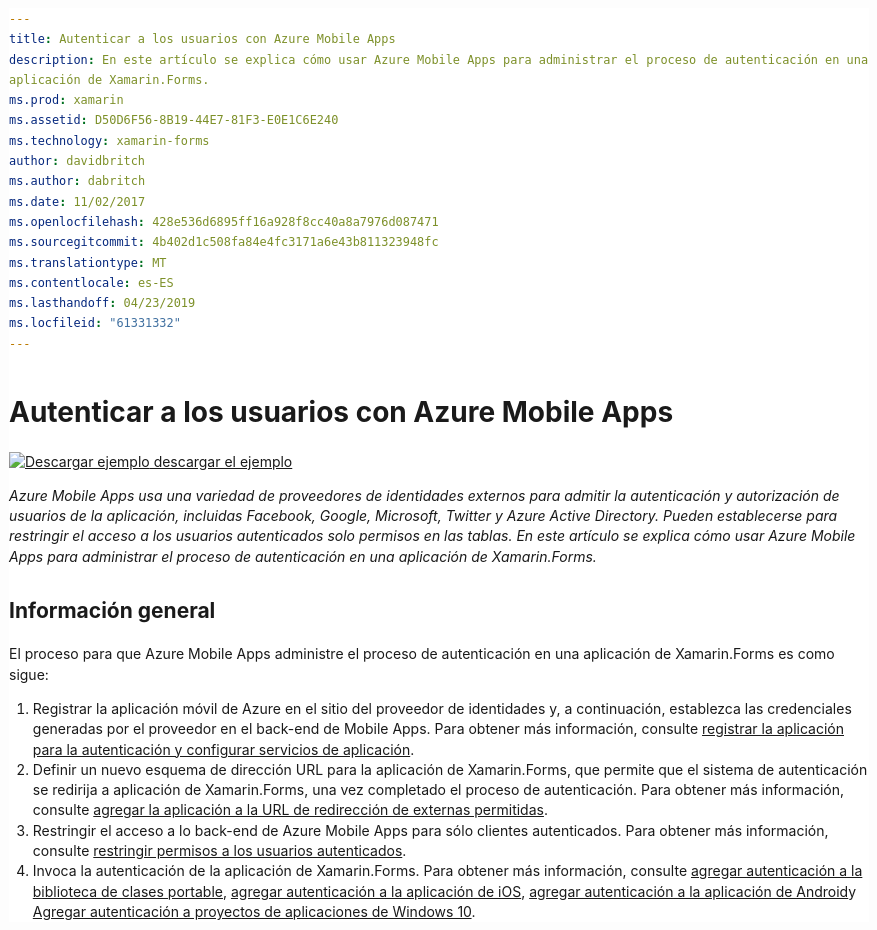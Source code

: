 ```yaml
---
title: Autenticar a los usuarios con Azure Mobile Apps
description: En este artículo se explica cómo usar Azure Mobile Apps para administrar el proceso de autenticación en una aplicación de Xamarin.Forms.
ms.prod: xamarin
ms.assetid: D50D6F56-8B19-44E7-81F3-E0E1C6E240
ms.technology: xamarin-forms
author: davidbritch
ms.author: dabritch
ms.date: 11/02/2017
ms.openlocfilehash: 428e536d6895ff16a928f8cc40a8a7976d087471
ms.sourcegitcommit: 4b402d1c508fa84e4fc3171a6e43b811323948fc
ms.translationtype: MT
ms.contentlocale: es-ES
ms.lasthandoff: 04/23/2019
ms.locfileid: "61331332"
---
```

# <a name="authenticating-users-with-azure-mobile-apps"></a>Autenticar a los usuarios con Azure Mobile Apps

[![Descargar ejemplo](~/media/shared/download.png) descargar el ejemplo](https://developer.xamarin.com/samples/xamarin-forms/WebServices/TodoAzureAuth/)

_Azure Mobile Apps usa una variedad de proveedores de identidades externos para admitir la autenticación y autorización de usuarios de la aplicación, incluidas Facebook, Google, Microsoft, Twitter y Azure Active Directory. Pueden establecerse para restringir el acceso a los usuarios autenticados solo permisos en las tablas. En este artículo se explica cómo usar Azure Mobile Apps para administrar el proceso de autenticación en una aplicación de Xamarin.Forms._

## <a name="overview"></a>Información general

El proceso para que Azure Mobile Apps administre el proceso de autenticación en una aplicación de Xamarin.Forms es como sigue:

1. Registrar la aplicación móvil de Azure en el sitio del proveedor de identidades y, a continuación, establezca las credenciales generadas por el proveedor en el back-end de Mobile Apps. Para obtener más información, consulte [registrar la aplicación para la autenticación y configurar servicios de aplicación](/azure/app-service-mobile/app-service-mobile-xamarin-forms-get-started-users#register-your-app-for-authentication-and-configure-app-services).
1. Definir un nuevo esquema de dirección URL para la aplicación de Xamarin.Forms, que permite que el sistema de autenticación se redirija a aplicación de Xamarin.Forms, una vez completado el proceso de autenticación. Para obtener más información, consulte [agregar la aplicación a la URL de redirección de externas permitidas](/azure/app-service-mobile/app-service-mobile-xamarin-forms-get-started-users#redirecturl).
1. Restringir el acceso a lo back-end de Azure Mobile Apps para sólo clientes autenticados. Para obtener más información, consulte [restringir permisos a los usuarios autenticados](/azure/app-service-mobile/app-service-mobile-xamarin-forms-get-started-users#restrict-permissions-to-authenticated-users).
1. Invoca la autenticación de la aplicación de Xamarin.Forms. Para obtener más información, consulte [agregar autenticación a la biblioteca de clases portable](/azure/app-service-mobile/app-service-mobile-xamarin-forms-get-started-users#add-authentication-to-the-portable-class-library), [agregar autenticación a la aplicación de iOS](/azure/app-service-mobile/app-service-mobile-xamarin-forms-get-started-users#add-authentication-to-the-ios-app), [agregar autenticación a la aplicación de Android](/azure/app-service-mobile/app-service-mobile-xamarin-forms-get-started-users#add-authentication-to-the-android-app)y [ Agregar autenticación a proyectos de aplicaciones de Windows 10](/azure/app-service-mobile/app-service-mobile-xamarin-forms-get-started-users#add-authentication-to-windows-10-including-phone-app-projects).
